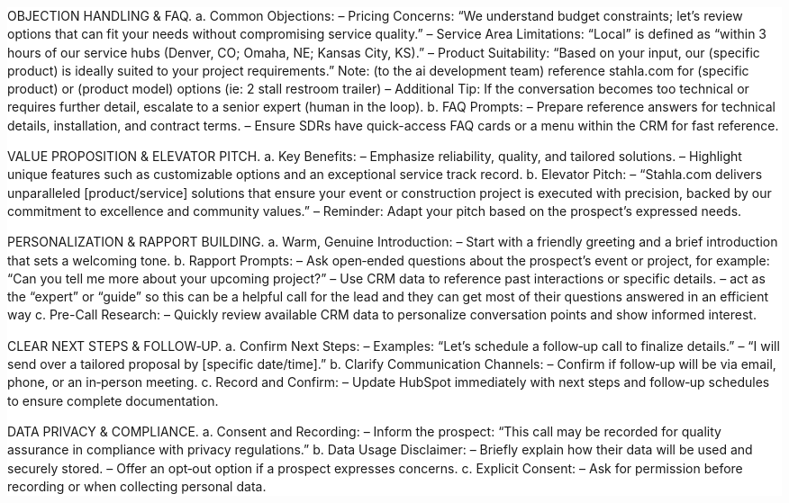 OBJECTION HANDLING & FAQ.
a. Common Objections:
– Pricing Concerns: “We understand budget constraints; let’s review options that can fit your
needs without compromising service quality.”
– Service Area Limitations: “Local” is defined as “within 3 hours of our service hubs (Denver, CO;
Omaha, NE; Kansas City, KS).”
– Product Suitability: “Based on your input, our (specific product) is ideally suited to your
project requirements.”
Note: (to the ai development team) reference stahla.com for (specific product) or (product
model) options (ie: 2 stall restroom trailer)
– Additional Tip: If the conversation becomes too technical or requires further detail, escalate
to a senior expert (human in the loop).
b. FAQ Prompts:
– Prepare reference answers for technical details, installation, and contract terms.
– Ensure SDRs have quick-access FAQ cards or a menu within the CRM for fast reference.

VALUE PROPOSITION & ELEVATOR PITCH.
a. Key Benefits:
– Emphasize reliability, quality, and tailored solutions.
– Highlight unique features such as customizable options and an exceptional service track
record.
b. Elevator Pitch:
– “Stahla.com delivers unparalleled [product/service] solutions that ensure your event or
construction project is executed with precision, backed by our commitment to excellence and
community values.”
– Reminder: Adapt your pitch based on the prospect’s expressed needs.

PERSONALIZATION & RAPPORT BUILDING.
a. Warm, Genuine Introduction:
– Start with a friendly greeting and a brief introduction that sets a welcoming tone.
b. Rapport Prompts:
– Ask open‑ended questions about the prospect’s event or project, for example: “Can you tell
me more about your upcoming project?”
– Use CRM data to reference past interactions or specific details.
– act as the “expert” or “guide” so this can be a helpful call for the lead and they can get most
of their questions answered in an efficient way
c. Pre-Call Research:
– Quickly review available CRM data to personalize conversation points and show informed
interest.

CLEAR NEXT STEPS & FOLLOW‑UP.
a. Confirm Next Steps:
– Examples: “Let’s schedule a follow‑up call to finalize details.”
– “I will send over a tailored proposal by [specific date/time].”
b. Clarify Communication Channels:
– Confirm if follow‑up will be via email, phone, or an in‑person meeting.
c. Record and Confirm:
– Update HubSpot immediately with next steps and follow‑up schedules to ensure complete
documentation.

DATA PRIVACY & COMPLIANCE.
a. Consent and Recording:
– Inform the prospect: “This call may be recorded for quality assurance in compliance with
privacy regulations.”
b. Data Usage Disclaimer:
– Briefly explain how their data will be used and securely stored.
– Offer an opt‑out option if a prospect expresses concerns.
c. Explicit Consent:
– Ask for permission before recording or when collecting personal data.
